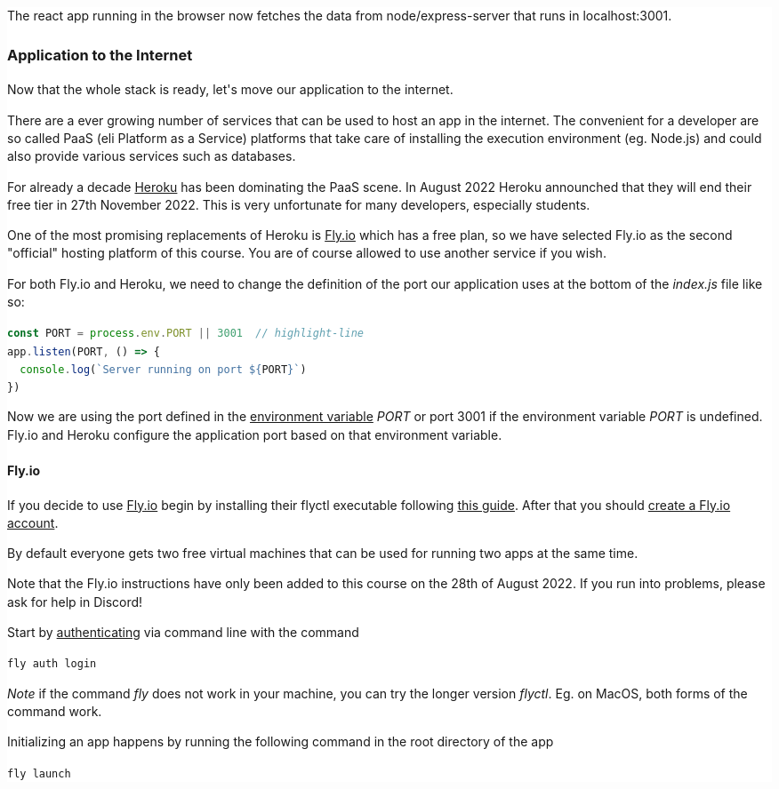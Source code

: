 The react app running in the browser now fetches the data from node/express-server that runs in localhost:3001.
### Application to the Internet

Now that the whole stack is ready, let's move our application to the internet.

There are a ever growing number of services that can be used to host an app in the internet. The convenient for a developer are so called PaaS (eli Platform as a Service) platforms that take care of installing the execution environment (eg. Node.js) and could also provide various services such as databases.

For already a decade [Heroku](http://heroku.com) has been dominating the PaaS scene. In August 2022 Heroku announched that they will end their free tier in 27th November 2022. This is very unfortunate for many developers, especially students. 

One of the most promising replacements of Heroku is [Fly.io](https://fly.io/) which has a free plan, so we have selected Fly.io as the second "official" hosting platform of this course. You are of course allowed to use another service if you wish.

For both Fly.io and Heroku, we need to change the definition of the port our application uses at the bottom of the <i>index.js</i> file like so: 

```js
const PORT = process.env.PORT || 3001  // highlight-line
app.listen(PORT, () => {
  console.log(`Server running on port ${PORT}`)
})
```

Now we are using the port defined in the [environment variable](https://en.wikipedia.org/wiki/Environment_variable) _PORT_ or port 3001 if the environment variable _PORT_ is undefined. Fly.io and Heroku configure the application port based on that environment variable. 

#### Fly.io

If you decide to use [Fly.io](https://fly.io/) begin by installing their flyctl executable following [this guide](https://fly.io/docs/hands-on/install-flyctl/). After that you should [create a Fly.io account](https://fly.io/docs/hands-on/sign-up/). 

By default everyone gets two free virtual machines that can be used for running two apps at the same time.

Note that the Fly.io instructions have only been added to this course on the 28th of August 2022. If you run into problems, please ask for help in Discord!

Start by [authenticating](https://fly.io/docs/hands-on/sign-in/) via command line with the command

```bash
fly auth login
```

*Note* if the command _fly_ does not work in your machine, you can try the longer version _flyctl_. Eg. on MacOS, both forms of the command work.

Initializing an app happens by running the following command in the root directory of the app

```bash
fly launch
```
